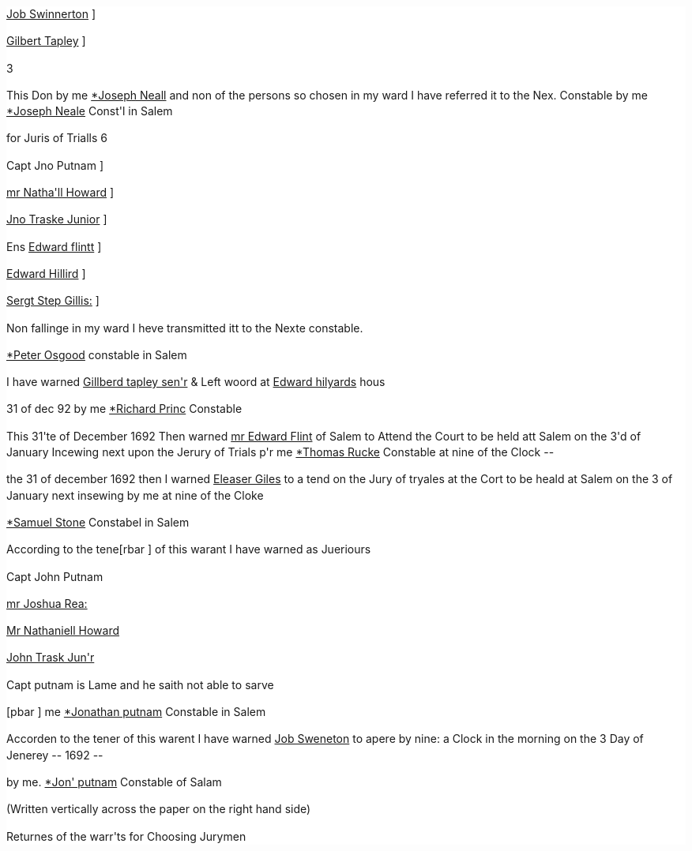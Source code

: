 [Job Swinnerton](/tag/swijob.html) ]

[Gilbert Tapley](/tag/tapgil.html) ]

3

This Don by me [*Joseph Neall](/tag/neajos.html) and non of the persons so chosen in my ward I have referred it to the Nex. Constable by me [*Joseph Neale](/tag/neajos.html) Const'l in Salem

for Juris of Trialls  6

Capt Jno Putnam ] 

[mr Natha'll Howard](/tag/hownat.html) ]

[Jno Traske Junior](/tag/trajoh.html) ]

Ens [Edward flintt](/tag/fliedw.html) ]

[Edward Hillird](/tag/hiledw.html) ]

[Sergt Step Gillis:](/tag/gilste.html) ]

Non fallinge in my ward I heve transmitted itt to the Nexte constable. 

[*Peter Osgood](/tag/osgpet.html) constable in Salem

I have warned [Gillberd tapley sen'r](/tag/tapgil.html) & Left woord at [Edward hilyards](/tag/hiledw.html) hous

31 of dec 92 by me [*Richard Princ](/tag/priric.html) Constable

This 31'te of December 1692 Then warned [mr Edward Flint](/tag/fliedw.html) of Salem to Attend the Court to be held att Salem on the 3'd of January  Incewing next upon the Jerury of Trials p'r me [*Thomas Rucke](/tag/ructho.html) Constable at nine of the Clock --

the 31 of december 1692 then I warned [Eleaser Giles](/tag/gilele.html) to a tend on the Jury of tryales at the Cort to be heald at Salem on the 3 of January next insewing by me at nine of the Cloke

[*Samuel Stone](/tag/stosam.html) Constabel in Salem

According to the tene[rbar ] of this warant I have warned as Jueriours 

Capt John Putnam

[mr Joshua Rea:](/tag/reajos1.html)

[Mr Nathaniell Howard](/tag/hownat.html)

[John Trask Jun'r](/tag/trajoh.html)

Capt putnam is Lame and he saith not able to sarve 

[pbar ] me [*Jonathan putnam](/tag/putjoh2.html) Constable in Salem

Accorden to the tener of this warent I have warned [Job Sweneton](/tag/swijob.html) to apere by nine: a Clock in the morning on the 3 Day of Jenerey -- 1692 --

by me. [*Jon' putnam](/tag/putjoh2.html) Constable of Salam

(Written vertically across the paper on the right hand side) 

Returnes of the warr'ts for Choosing Jurymen 
